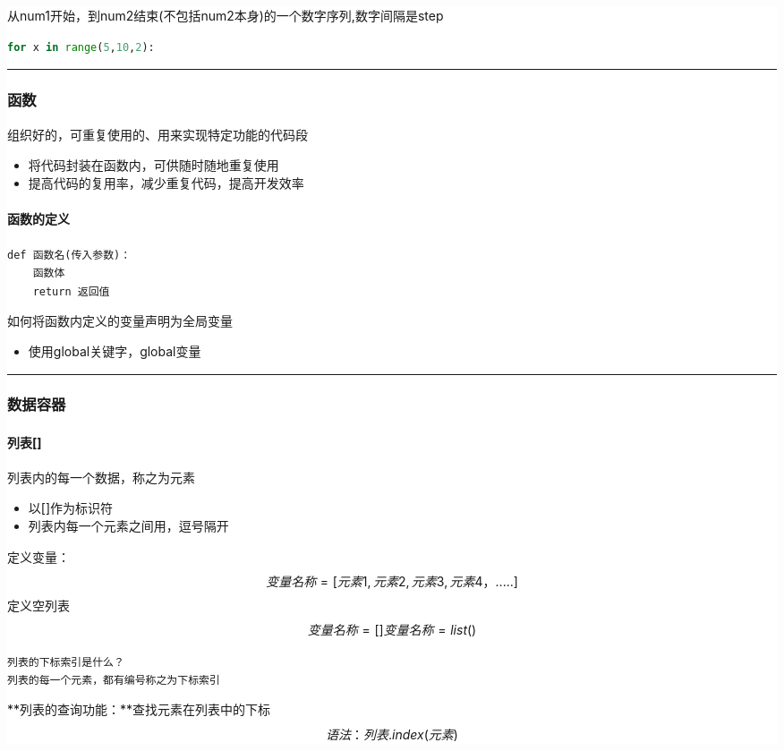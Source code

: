 从num1开始，到num2结束(不包括num2本身)的一个数字序列,数字间隔是step

```python
for x in range(5,10,2):
```

-------------

### 函数

组织好的，可重复使用的、用来实现特定功能的代码段

-   将代码封装在函数内，可供随时随地重复使用
- 提高代码的复用率，减少重复代码，提高开发效率

#### 函数的定义

```
def 函数名(传入参数)：
	函数体
	return 返回值
```

如何将函数内定义的变量声明为全局变量

- 使用global关键字，global变量

------

### 数据容器

####  列表[]

列表内的每一个数据，称之为元素

- 以[]作为标识符
- 列表内每一个元素之间用，逗号隔开

定义变量：
$$
变量名称 = [元素1,元素2,元素3,元素4，.....]
$$
定义空列表
$$
变量名称 = []
变量名称 = list()
$$

```
列表的下标索引是什么？
列表的每一个元素，都有编号称之为下标索引
```

**列表的查询功能：**查找元素在列表中的下标
$$
语法：列表.index(元素)
$$
